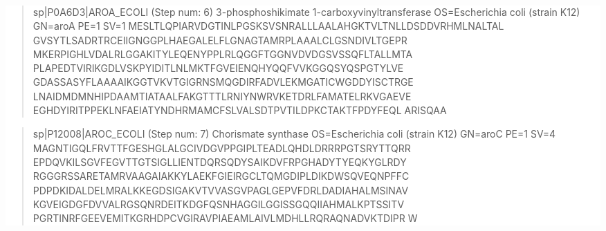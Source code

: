   >sp|P0A6D3|AROA_ECOLI (Step num: 6) 3-phosphoshikimate 1-carboxyvinyltransferase OS=Escherichia coli (strain K12) GN=aroA   PE=1 SV=1
  MESLTLQPIARVDGTINLPGSKSVSNRALLLAALAHGKTVLTNLLDSDDVRHMLNALTAL
  GVSYTLSADRTRCEIIGNGGPLHAEGALELFLGNAGTAMRPLAAALCLGSNDIVLTGEPR
  MKERPIGHLVDALRLGGAKITYLEQENYPPLRLQGGFTGGNVDVDGSVSSQFLTALLMTA
  PLAPEDTVIRIKGDLVSKPYIDITLNLMKTFGVEIENQHYQQFVVKGGQSYQSPGTYLVE
  GDASSASYFLAAAAIKGGTVKVTGIGRNSMQGDIRFADVLEKMGATICWGDDYISCTRGE
  LNAIDMDMNHIPDAAMTIATAALFAKGTTTLRNIYNWRVKETDRLFAMATELRKVGAEVE
  EGHDYIRITPPEKLNFAEIATYNDHRMAMCFSLVALSDTPVTILDPKCTAKTFPDYFEQL
  ARISQAA
  
  >sp|P12008|AROC_ECOLI (Step num: 7) Chorismate synthase OS=Escherichia coli (strain K12) GN=aroC PE=1 SV=4
  MAGNTIGQLFRVTTFGESHGLALGCIVDGVPPGIPLTEADLQHDLDRRRPGTSRYTTQRR
  EPDQVKILSGVFEGVTTGTSIGLLIENTDQRSQDYSAIKDVFRPGHADYTYEQKYGLRDY
  RGGGRSSARETAMRVAAGAIAKKYLAEKFGIEIRGCLTQMGDIPLDIKDWSQVEQNPFFC
  PDPDKIDALDELMRALKKEGDSIGAKVTVVASGVPAGLGEPVFDRLDADIAHALMSINAV
  KGVEIGDGFDVVALRGSQNRDEITKDGFQSNHAGGILGGISSGQQIIAHMALKPTSSITV
  PGRTINRFGEEVEMITKGRHDPCVGIRAVPIAEAMLAIVLMDHLLRQRAQNADVKTDIPR
  W
